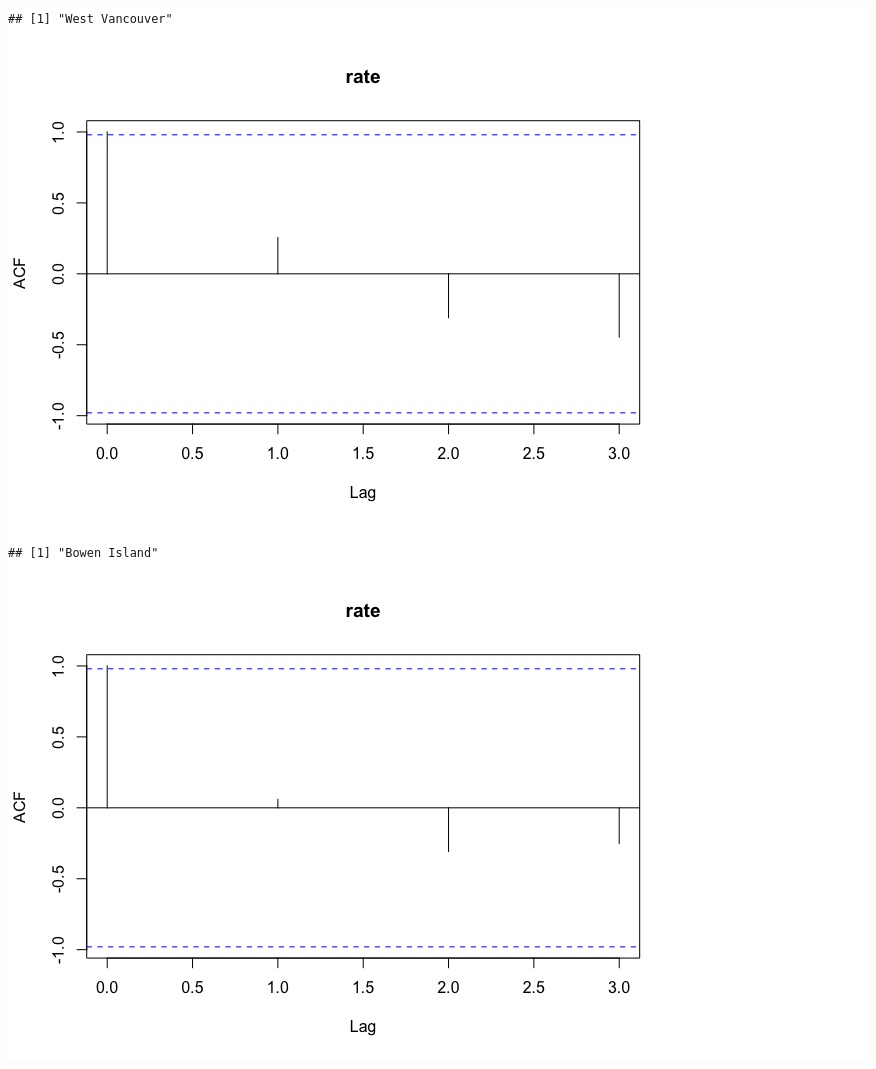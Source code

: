     ## [1] "West Vancouver"

![](EDA_mode_fitting_files/figure-markdown_github-ascii_identifiers/unnamed-chunk-14-52.png)

    ## [1] "Bowen Island"

![](EDA_mode_fitting_files/figure-markdown_github-ascii_identifiers/unnamed-chunk-14-53.png)
